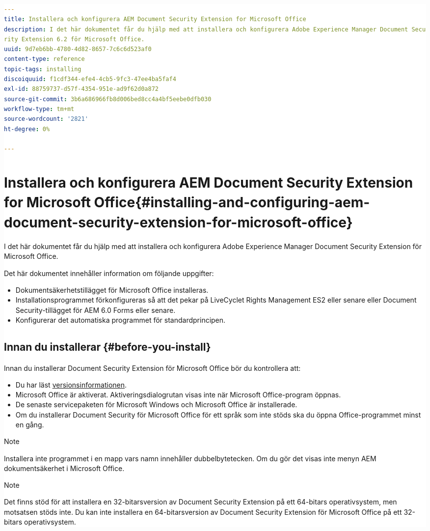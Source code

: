 ```yaml
---
title: Installera och konfigurera AEM Document Security Extension for Microsoft Office
description: I det här dokumentet får du hjälp med att installera och konfigurera Adobe Experience Manager Document Security Extension 6.2 för Microsoft Office.
uuid: 9d7eb6bb-4780-4d82-8657-7c6c6d523af0
content-type: reference
topic-tags: installing
discoiquuid: f1cdf344-efe4-4cb5-9fc3-47ee4ba5faf4
exl-id: 88759737-d57f-4354-951e-ad9f62d0a872
source-git-commit: 3b6a686966fb8d006bed8cc4a4bf5eebe0dfb030
workflow-type: tm+mt
source-wordcount: '2821'
ht-degree: 0%

---
```


# Installera och konfigurera AEM Document Security Extension for Microsoft Office{#installing-and-configuring-aem-document-security-extension-for-microsoft-office}

I det här dokumentet får du hjälp med att installera och konfigurera Adobe Experience Manager Document Security Extension för Microsoft Office.

Det här dokumentet innehåller information om följande uppgifter:

* Dokumentsäkerhetstillägget för Microsoft Office installeras.
* Installationsprogrammet förkonfigureras så att det pekar på LiveCyclet Rights Management ES2 eller senare eller Document Security-tillägget för AEM 6.0 Forms eller senare.
* Konfigurerar det automatiska programmet för standardprincipen.

## Innan du installerar {#before-you-install}

Innan du installerar Document Security Extension för Microsoft Office bör du kontrollera att:

* Du har läst [versionsinformationen](document-security-extension-release-notes.md).
* Microsoft Office är aktiverat. Aktiveringsdialogrutan visas inte när Microsoft Office-program öppnas.
* De senaste servicepaketen för Microsoft Windows och Microsoft Office är installerade.
* Om du installerar Document Security för Microsoft Office för ett språk som inte stöds ska du öppna Office-programmet minst en gång.

>[!NOTE]
>
>Installera inte programmet i en mapp vars namn innehåller dubbelbytetecken. Om du gör det visas inte menyn AEM dokumentsäkerhet i Microsoft Office.

>[!NOTE]
>
>Det finns stöd för att installera en 32-bitarsversion av Document Security Extension på ett 64-bitars operativsystem, men motsatsen stöds inte. Du kan inte installera en 64-bitarsversion av Document Security Extension för Microsoft Office på ett 32-bitars operativsystem.
